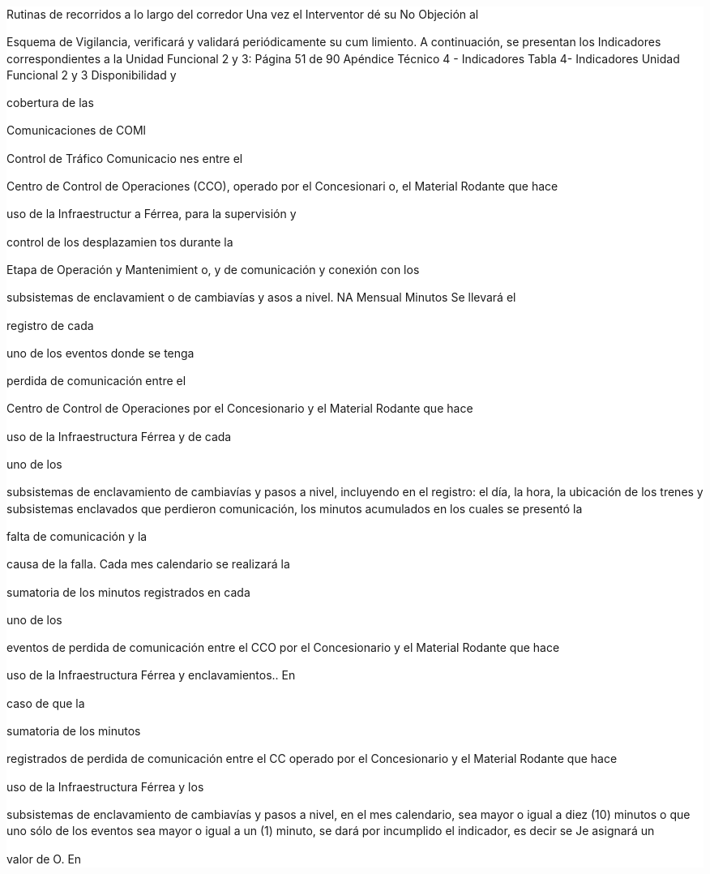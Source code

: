 Rutinas de recorridos a lo largo del corredor Una vez el Interventor dé su No Objeción al

Esquema de Vigilancia, verificará y validará periódicamente su cum limiento. A continuación, se presentan los Indicadores correspondientes a la Unidad Funcional 2 y 3: Página 51 de 90 Apéndice Técnico 4 - Indicadores Tabla 4- Indicadores Unidad Funcional 2 y 3 Disponibilidad y

cobertura de las

Comunicaciones de COMl

Control de Tráfico Comunicacio nes entre el

Centro de Control de Operaciones (CCO), operado por el Concesionari o, el Material Rodante que hace

uso de la Infraestructur a Férrea, para la supervisión y

control de los desplazamien tos durante la

Etapa de Operación y Mantenimient o, y de comunicación y conexión con los

subsistemas de enclavamient o de cambiavías y asos a nivel. NA Mensual Minutos Se llevará el

registro de cada

uno de los eventos donde se tenga

perdida de comunicación entre el

Centro de Control de Operaciones por el Concesionario y el Material Rodante que hace

uso de la Infraestructura Férrea y de cada

uno de los

subsistemas de enclavamiento de cambiavías y pasos a nivel, incluyendo en el registro: el día, la hora, la ubicación de los trenes y subsistemas enclavados que perdieron comunicación, los minutos acumulados en los cuales se presentó la

falta de comunicación y la

causa de la falla. Cada mes calendario se realizará la

sumatoria de los minutos registrados en cada

uno de los

eventos de perdida de comunicación entre el CCO por el Concesionario y el Material Rodante que hace

uso de la Infraestructura Férrea y enclavamientos.. En

caso de que la

sumatoria de los minutos

registrados de perdida de comunicación entre el CC operado por el Concesionario y el Material Rodante que hace

uso de la Infraestructura Férrea y los

subsistemas de enclavamiento de cambiavías y pasos a nivel, en el mes calendario, sea mayor o igual a diez (10) minutos o que uno sólo de los eventos sea mayor o igual a un (1) minuto, se dará por incumplido el indicador, es decir se Je asignará un

valor de O. En
